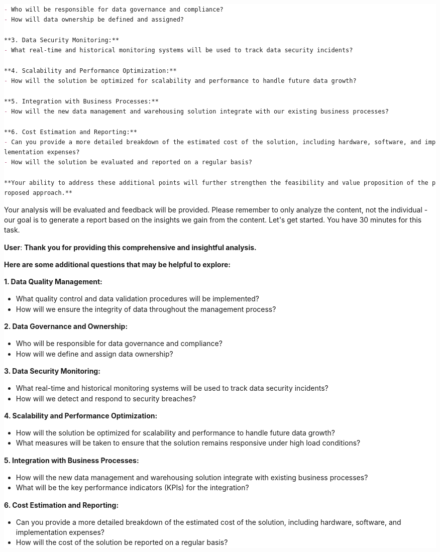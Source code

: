  ```md
- Who will be responsible for data governance and compliance?
- How will data ownership be defined and assigned?

**3. Data Security Monitoring:**
- What real-time and historical monitoring systems will be used to track data security incidents?

**4. Scalability and Performance Optimization:**
- How will the solution be optimized for scalability and performance to handle future data growth?

**5. Integration with Business Processes:**
- How will the new data management and warehousing solution integrate with our existing business processes?

**6. Cost Estimation and Reporting:**
- Can you provide a more detailed breakdown of the estimated cost of the solution, including hardware, software, and implementation expenses?
- How will the solution be evaluated and reported on a regular basis?

**Your ability to address these additional points will further strengthen the feasibility and value proposition of the proposed approach.** 
``` 


 Your analysis will be evaluated and feedback will be provided. Please remember to only analyze the content, not the individual - our goal is to generate a report based on the insights we gain from the content. Let's get started. You have 30 minutes for this task.

**User**: **Thank you for providing this comprehensive and insightful analysis.**

**Here are some additional questions that may be helpful to explore:**

**1. Data Quality Management:**
- What quality control and data validation procedures will be implemented?
- How will we ensure the integrity of data throughout the management process?

**2. Data Governance and Ownership:**
- Who will be responsible for data governance and compliance?
- How will we define and assign data ownership?

**3. Data Security Monitoring:**
- What real-time and historical monitoring systems will be used to track data security incidents?
- How will we detect and respond to security breaches?

**4. Scalability and Performance Optimization:**
- How will the solution be optimized for scalability and performance to handle future data growth?
- What measures will be taken to ensure that the solution remains responsive under high load conditions?

**5. Integration with Business Processes:**
- How will the new data management and warehousing solution integrate with existing business processes?
- What will be the key performance indicators (KPIs) for the integration?

**6. Cost Estimation and Reporting:**
- Can you provide a more detailed breakdown of the estimated cost of the solution, including hardware, software, and implementation expenses?
- How will the cost of the solution be reported on a regular basis?
